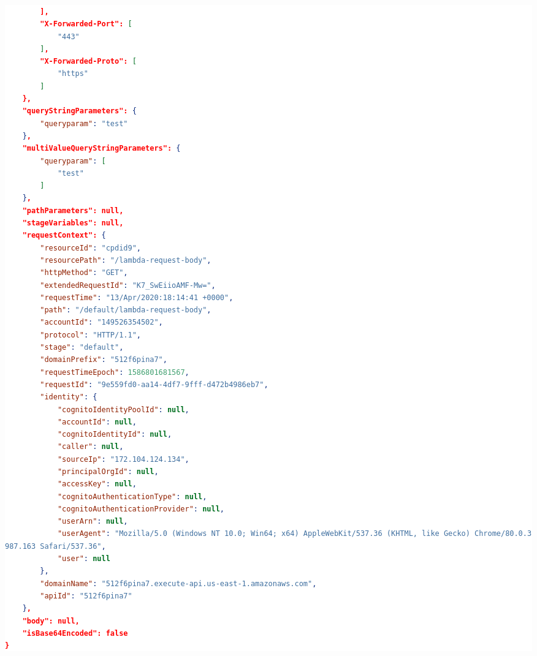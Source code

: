 ```json
        ],
        "X-Forwarded-Port": [
            "443"
        ],
        "X-Forwarded-Proto": [
            "https"
        ]
    },
    "queryStringParameters": {
        "queryparam": "test"
    },
    "multiValueQueryStringParameters": {
        "queryparam": [
            "test"
        ]
    },
    "pathParameters": null,
    "stageVariables": null,
    "requestContext": {
        "resourceId": "cpdid9",
        "resourcePath": "/lambda-request-body",
        "httpMethod": "GET",
        "extendedRequestId": "K7_SwEiioAMF-Mw=",
        "requestTime": "13/Apr/2020:18:14:41 +0000",
        "path": "/default/lambda-request-body",
        "accountId": "149526354502",
        "protocol": "HTTP/1.1",
        "stage": "default",
        "domainPrefix": "512f6pina7",
        "requestTimeEpoch": 1586801681567,
        "requestId": "9e559fd0-aa14-4df7-9fff-d472b4986eb7",
        "identity": {
            "cognitoIdentityPoolId": null,
            "accountId": null,
            "cognitoIdentityId": null,
            "caller": null,
            "sourceIp": "172.104.124.134",
            "principalOrgId": null,
            "accessKey": null,
            "cognitoAuthenticationType": null,
            "cognitoAuthenticationProvider": null,
            "userArn": null,
            "userAgent": "Mozilla/5.0 (Windows NT 10.0; Win64; x64) AppleWebKit/537.36 (KHTML, like Gecko) Chrome/80.0.3987.163 Safari/537.36",
            "user": null
        },
        "domainName": "512f6pina7.execute-api.us-east-1.amazonaws.com",
        "apiId": "512f6pina7"
    },
    "body": null,
    "isBase64Encoded": false
}
```
